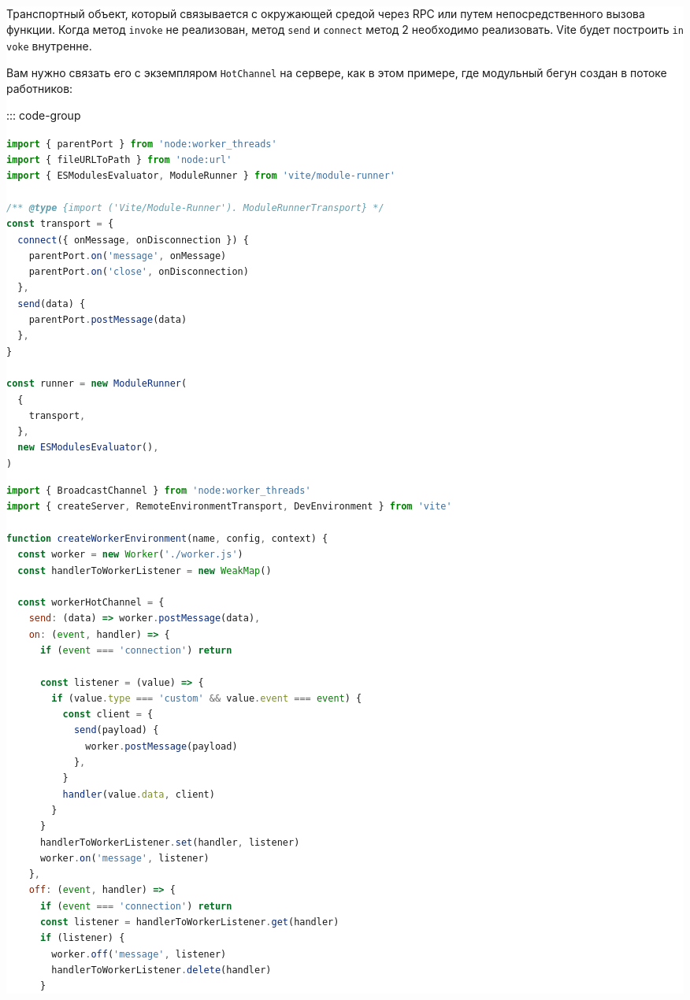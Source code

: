 Транспортный объект, который связывается с окружающей средой через RPC или путем непосредственного вызова функции. Когда метод `invoke` не реализован, метод `send` и `connect` метод 2 необходимо реализовать. Vite будет построить `invoke` внутренне.

Вам нужно связать его с экземпляром `HotChannel` на сервере, как в этом примере, где модульный бегун создан в потоке работников:

::: code-group

```js [worker.js]
import { parentPort } from 'node:worker_threads'
import { fileURLToPath } from 'node:url'
import { ESModulesEvaluator, ModuleRunner } from 'vite/module-runner'

/** @type {import ('Vite/Module-Runner'). ModuleRunnerTransport} */
const transport = {
  connect({ onMessage, onDisconnection }) {
    parentPort.on('message', onMessage)
    parentPort.on('close', onDisconnection)
  },
  send(data) {
    parentPort.postMessage(data)
  },
}

const runner = new ModuleRunner(
  {
    transport,
  },
  new ESModulesEvaluator(),
)
```

```js [server.js]
import { BroadcastChannel } from 'node:worker_threads'
import { createServer, RemoteEnvironmentTransport, DevEnvironment } from 'vite'

function createWorkerEnvironment(name, config, context) {
  const worker = new Worker('./worker.js')
  const handlerToWorkerListener = new WeakMap()

  const workerHotChannel = {
    send: (data) => worker.postMessage(data),
    on: (event, handler) => {
      if (event === 'connection') return

      const listener = (value) => {
        if (value.type === 'custom' && value.event === event) {
          const client = {
            send(payload) {
              worker.postMessage(payload)
            },
          }
          handler(value.data, client)
        }
      }
      handlerToWorkerListener.set(handler, listener)
      worker.on('message', listener)
    },
    off: (event, handler) => {
      if (event === 'connection') return
      const listener = handlerToWorkerListener.get(handler)
      if (listener) {
        worker.off('message', listener)
        handlerToWorkerListener.delete(handler)
      }
```